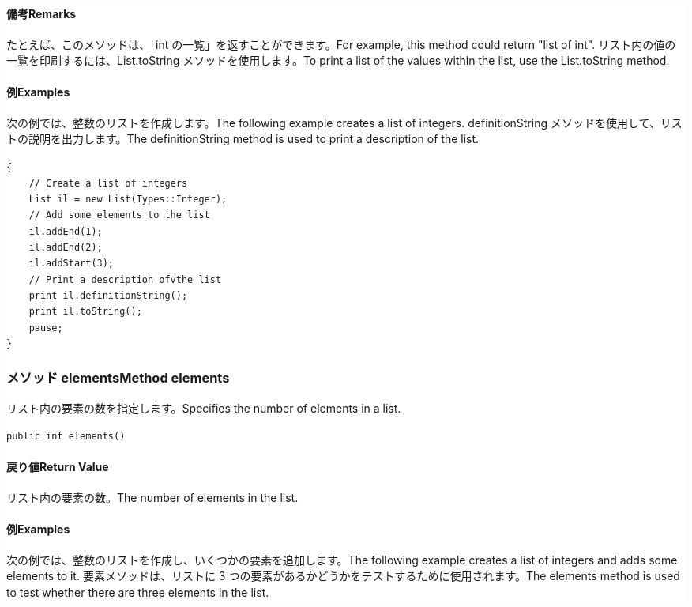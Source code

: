 #### <a name="remarks"></a><span data-ttu-id="3bab6-500">備考</span><span class="sxs-lookup"><span data-stu-id="3bab6-500">Remarks</span></span>

<span data-ttu-id="3bab6-501">たとえば、このメソッドは、「int の一覧」を返すことができます。</span><span class="sxs-lookup"><span data-stu-id="3bab6-501">For example, this method could return "list of int".</span></span> <span data-ttu-id="3bab6-502">リスト内の値の一覧を印刷するには、List.toString メソッドを使用します。</span><span class="sxs-lookup"><span data-stu-id="3bab6-502">To print a list of the values within the list, use the List.toString method.</span></span>

#### <a name="examples"></a><span data-ttu-id="3bab6-503">例</span><span class="sxs-lookup"><span data-stu-id="3bab6-503">Examples</span></span>

<span data-ttu-id="3bab6-504">次の例では、整数のリストを作成します。</span><span class="sxs-lookup"><span data-stu-id="3bab6-504">The following example creates a list of integers.</span></span> <span data-ttu-id="3bab6-505">definitionString メソッドを使用して、リストの説明を出力します。</span><span class="sxs-lookup"><span data-stu-id="3bab6-505">The definitionString method is used to print a description of the list.</span></span>

    { 
        // Create a list of integers 
        List il = new List(Types::Integer); 
        // Add some elements to the list 
        il.addEnd(1); 
        il.addEnd(2); 
        il.addStart(3); 
        // Print a description ofvthe list 
        print il.definitionString(); 
        print il.toString(); 
        pause; 
    }

### <a name="method-elements"></a><span data-ttu-id="3bab6-506">メソッド elements</span><span class="sxs-lookup"><span data-stu-id="3bab6-506">Method elements</span></span>

<span data-ttu-id="3bab6-507">リスト内の要素の数を指定します。</span><span class="sxs-lookup"><span data-stu-id="3bab6-507">Specifies the number of elements in a list.</span></span>

    public int elements()

#### <a name="return-value"></a><span data-ttu-id="3bab6-508">戻り値</span><span class="sxs-lookup"><span data-stu-id="3bab6-508">Return Value</span></span>

<span data-ttu-id="3bab6-509">リスト内の要素の数。</span><span class="sxs-lookup"><span data-stu-id="3bab6-509">The number of elements in the list.</span></span>

#### <a name="examples"></a><span data-ttu-id="3bab6-510">例</span><span class="sxs-lookup"><span data-stu-id="3bab6-510">Examples</span></span>

<span data-ttu-id="3bab6-511">次の例では、整数のリストを作成し、いくつかの要素を追加します。</span><span class="sxs-lookup"><span data-stu-id="3bab6-511">The following example creates a list of integers and adds some elements to it.</span></span> <span data-ttu-id="3bab6-512">要素メソッドは、リストに 3 つの要素があるかどうかをテストするために使用されます。</span><span class="sxs-lookup"><span data-stu-id="3bab6-512">The elements method is used to test whether there are three elements in the list.</span></span>

